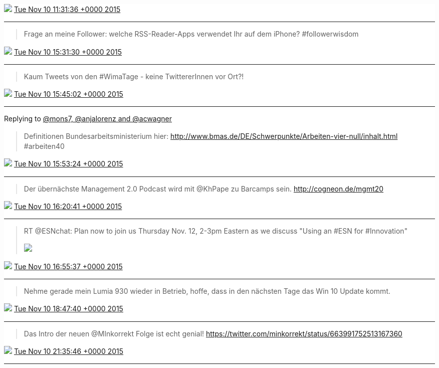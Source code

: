 <img src="media/tweet.ico" width="12" /> [Tue Nov 10 11:31:36 +0000 2015](https://twitter.com/SimonDueckert/status/664042721556869120)

----

> Frage an meine Follower: welche RSS-Reader-Apps verwendet Ihr auf dem iPhone? #followerwisdom

<img src="media/tweet.ico" width="12" /> [Tue Nov 10 15:31:30 +0000 2015](https://twitter.com/SimonDueckert/status/664103092116410368)

----

> Kaum Tweets von den #WimaTage - keine TwittererInnen vor Ort?!

<img src="media/tweet.ico" width="12" /> [Tue Nov 10 15:45:02 +0000 2015](https://twitter.com/SimonDueckert/status/664106499443159040)

----

Replying to [@mons7, @anjalorenz and @acwagner](https://twitter.com/mons7/status/664062693398171648)

> Definitionen Bundesarbeitsministerium hier: http://www.bmas.de/DE/Schwerpunkte/Arbeiten-vier-null/inhalt.html #arbeiten40

<img src="media/tweet.ico" width="12" /> [Tue Nov 10 15:53:24 +0000 2015](https://twitter.com/SimonDueckert/status/664108605461929984)

----

> Der übernächste Management 2.0 Podcast wird mit @KhPape zu Barcamps sein. http://cogneon.de/mgmt20

<img src="media/tweet.ico" width="12" /> [Tue Nov 10 16:20:41 +0000 2015](https://twitter.com/SimonDueckert/status/664115472221253632)

----

> RT @ESNchat: Plan now to join us Thursday Nov. 12, 2-3pm Eastern as we discuss "Using an #ESN for #Innovation" 
> 
> ![](https://t.co/Mhhfy0npj7)

<img src="media/tweet.ico" width="12" /> [Tue Nov 10 16:55:37 +0000 2015](https://twitter.com/SimonDueckert/status/664124261716647936)

----

> Nehme gerade mein Lumia 930 wieder in Betrieb, hoffe, dass in den nächsten Tage das Win 10 Update kommt.

<img src="media/tweet.ico" width="12" /> [Tue Nov 10 18:47:40 +0000 2015](https://twitter.com/SimonDueckert/status/664152460756451328)

----

> Das Intro der neuen @MInkorrekt Folge ist echt genial! https://twitter.com/minkorrekt/status/663991752513167360

<img src="media/tweet.ico" width="12" /> [Tue Nov 10 21:35:46 +0000 2015](https://twitter.com/SimonDueckert/status/664194765676769280)

----
